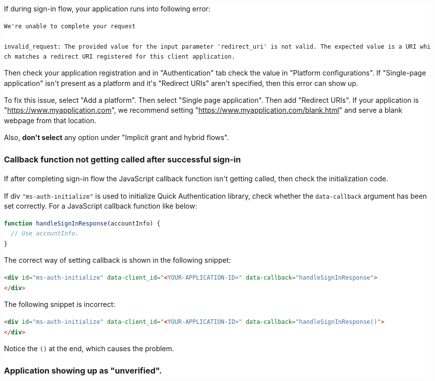If during sign-in flow, your application runs into following error:

```console
We're unable to complete your request

invalid_request: The provided value for the input parameter 'redirect_uri' is not valid. The expected value is a URI which matches a redirect URI registered for this client application.
````

Then check your application registration and in "Authentication" tab check the value in "Platform configurations". If "Single-page application" isn't present as a platform and it's "Redirect URIs" aren't specified, then this error can show up.

To fix this issue, select "Add a platform". Then select "Single page application". Then add "Redirect URIs". If your application is "https://www.myapplication.com", we recommend setting "https://www.myapplication.com/blank.html" and serve a blank webpage from that location.

Also, **don't select** any option under "Implicit grant and hybrid flows".

### Callback function not getting called after successful sign-in

If after completing sign-in flow the JavaScript callback function isn't getting called, then check the initialization code.

If div `"ms-auth-initialize"` is used to initialize Quick Authentication library, check whether the `data-callback` argument has been set correctly. For a JavaScript callback function like below:

```javascript
function handleSignInResponse(accountInfo) {
  // Use accountInfo.
}
```

The correct way of setting callback is shown in the following snippet:

```html
<div id="ms-auth-initialize" data-client_id="<YOUR-APPLICATION-ID>" data-callback="handleSignInResponse">
</div>
```

The following snippet is incorrect:

```html
<div id="ms-auth-initialize" data-client_id="<YOUR-APPLICATION-ID>" data-callback="handleSignInResponse()">
</div>
```

Notice the `()` at the end, which causes the problem.

### Application showing up as "unverified".
